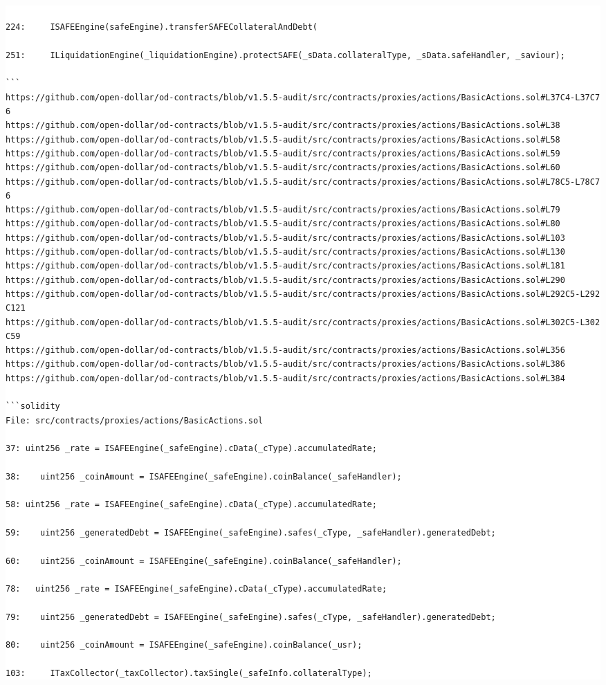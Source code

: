 ````solidity

224:     ISAFEEngine(safeEngine).transferSAFECollateralAndDebt(

251:     ILiquidationEngine(_liquidationEngine).protectSAFE(_sData.collateralType, _sData.safeHandler, _saviour);

```
https://github.com/open-dollar/od-contracts/blob/v1.5.5-audit/src/contracts/proxies/actions/BasicActions.sol#L37C4-L37C76
https://github.com/open-dollar/od-contracts/blob/v1.5.5-audit/src/contracts/proxies/actions/BasicActions.sol#L38
https://github.com/open-dollar/od-contracts/blob/v1.5.5-audit/src/contracts/proxies/actions/BasicActions.sol#L58
https://github.com/open-dollar/od-contracts/blob/v1.5.5-audit/src/contracts/proxies/actions/BasicActions.sol#L59
https://github.com/open-dollar/od-contracts/blob/v1.5.5-audit/src/contracts/proxies/actions/BasicActions.sol#L60
https://github.com/open-dollar/od-contracts/blob/v1.5.5-audit/src/contracts/proxies/actions/BasicActions.sol#L78C5-L78C76
https://github.com/open-dollar/od-contracts/blob/v1.5.5-audit/src/contracts/proxies/actions/BasicActions.sol#L79
https://github.com/open-dollar/od-contracts/blob/v1.5.5-audit/src/contracts/proxies/actions/BasicActions.sol#L80
https://github.com/open-dollar/od-contracts/blob/v1.5.5-audit/src/contracts/proxies/actions/BasicActions.sol#L103
https://github.com/open-dollar/od-contracts/blob/v1.5.5-audit/src/contracts/proxies/actions/BasicActions.sol#L130
https://github.com/open-dollar/od-contracts/blob/v1.5.5-audit/src/contracts/proxies/actions/BasicActions.sol#L181
https://github.com/open-dollar/od-contracts/blob/v1.5.5-audit/src/contracts/proxies/actions/BasicActions.sol#L290
https://github.com/open-dollar/od-contracts/blob/v1.5.5-audit/src/contracts/proxies/actions/BasicActions.sol#L292C5-L292C121
https://github.com/open-dollar/od-contracts/blob/v1.5.5-audit/src/contracts/proxies/actions/BasicActions.sol#L302C5-L302C59
https://github.com/open-dollar/od-contracts/blob/v1.5.5-audit/src/contracts/proxies/actions/BasicActions.sol#L356
https://github.com/open-dollar/od-contracts/blob/v1.5.5-audit/src/contracts/proxies/actions/BasicActions.sol#L386
https://github.com/open-dollar/od-contracts/blob/v1.5.5-audit/src/contracts/proxies/actions/BasicActions.sol#L384

```solidity
File: src/contracts/proxies/actions/BasicActions.sol

37: uint256 _rate = ISAFEEngine(_safeEngine).cData(_cType).accumulatedRate;

38:    uint256 _coinAmount = ISAFEEngine(_safeEngine).coinBalance(_safeHandler);

58: uint256 _rate = ISAFEEngine(_safeEngine).cData(_cType).accumulatedRate;

59:    uint256 _generatedDebt = ISAFEEngine(_safeEngine).safes(_cType, _safeHandler).generatedDebt;

60:    uint256 _coinAmount = ISAFEEngine(_safeEngine).coinBalance(_safeHandler);

78:   uint256 _rate = ISAFEEngine(_safeEngine).cData(_cType).accumulatedRate;

79:    uint256 _generatedDebt = ISAFEEngine(_safeEngine).safes(_cType, _safeHandler).generatedDebt;

80:    uint256 _coinAmount = ISAFEEngine(_safeEngine).coinBalance(_usr);

103:     ITaxCollector(_taxCollector).taxSingle(_safeInfo.collateralType);

````